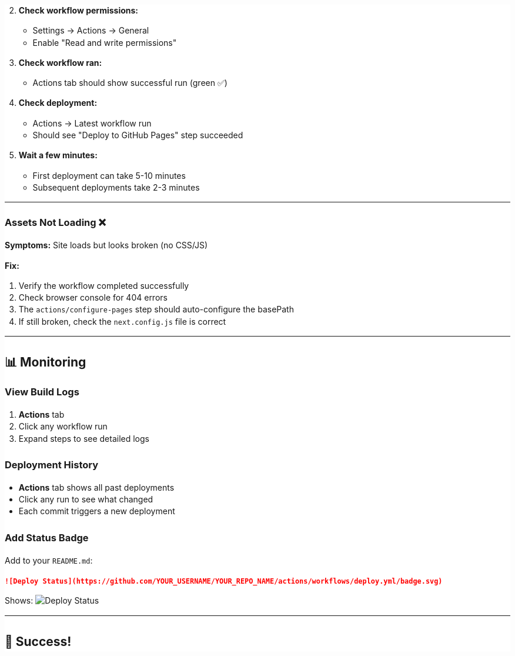 2. **Check workflow permissions:**
   - Settings → Actions → General
   - Enable "Read and write permissions"

3. **Check workflow ran:**
   - Actions tab should show successful run (green ✅)

4. **Check deployment:**
   - Actions → Latest workflow run
   - Should see "Deploy to GitHub Pages" step succeeded

5. **Wait a few minutes:**
   - First deployment can take 5-10 minutes
   - Subsequent deployments take 2-3 minutes

---

### Assets Not Loading ❌

**Symptoms:** Site loads but looks broken (no CSS/JS)

**Fix:**
1. Verify the workflow completed successfully
2. Check browser console for 404 errors
3. The `actions/configure-pages` step should auto-configure the basePath
4. If still broken, check the `next.config.js` file is correct

---

## 📊 Monitoring

### View Build Logs
1. **Actions** tab
2. Click any workflow run
3. Expand steps to see detailed logs

### Deployment History
- **Actions** tab shows all past deployments
- Click any run to see what changed
- Each commit triggers a new deployment

### Add Status Badge

Add to your `README.md`:

```markdown
![Deploy Status](https://github.com/YOUR_USERNAME/YOUR_REPO_NAME/actions/workflows/deploy.yml/badge.svg)
```

Shows: ![Deploy Status](https://img.shields.io/badge/deploy-passing-brightgreen)

---

## 🎉 Success!
